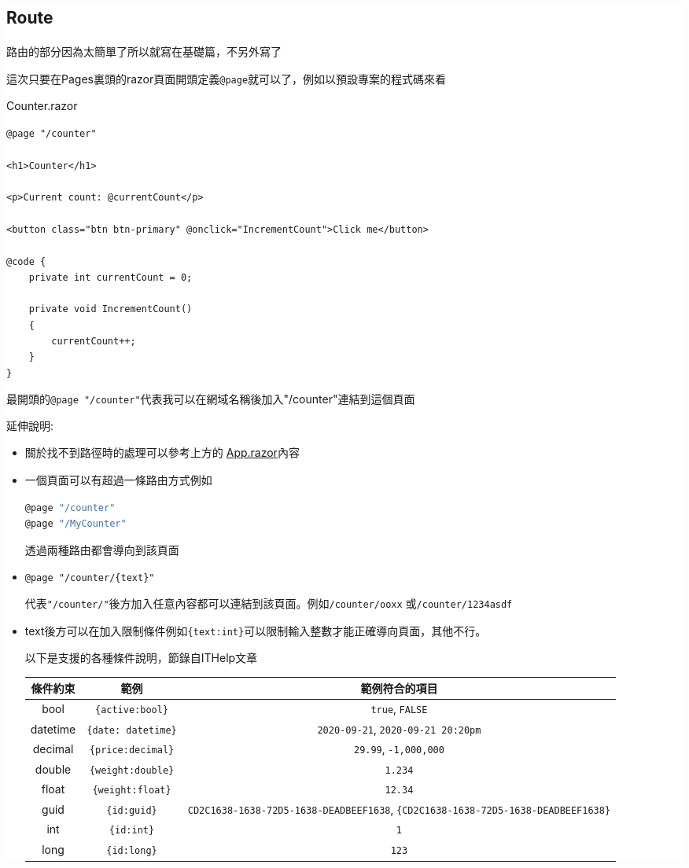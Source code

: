 

## Route

路由的部分因為太簡單了所以就寫在基礎篇，不另外寫了

這次只要在Pages裏頭的razor頁面開頭定義`@page`就可以了，例如以預設專案的程式碼來看

Counter.razor

```razor
@page "/counter"

<h1>Counter</h1>

<p>Current count: @currentCount</p>

<button class="btn btn-primary" @onclick="IncrementCount">Click me</button>

@code {
    private int currentCount = 0;

    private void IncrementCount()
    {
        currentCount++;
    }
}
```

最開頭的`@page "/counter"`代表我可以在網域名稱後加入"/counter"連結到這個頁面



延伸說明:

* 關於找不到路徑時的處理可以參考上方的 [App.razor](#App.razor)內容

* 一個頁面可以有超過一條路由方式例如

  ```C#
  @page "/counter"
  @page "/MyCounter"
  ```

  透過兩種路由都會導向到該頁面

* ```
  @page "/counter/{text}"
  ```

  代表`"/counter/"`後方加入任意內容都可以連結到該頁面。例如`/counter/ooxx` 或`/counter/1234asdf`

* text後方可以在加入限制條件例如`{text:int}`可以限制輸入整數才能正確導向頁面，其他不行。

  以下是支援的各種條件說明，節錄自ITHelp文章

  | 條件約束 |        範例        |                        範例符合的項目                        |
  | :------: | :----------------: | :----------------------------------------------------------: |
  |   bool   |  `{active:bool}`   |                       `true`, `FALSE`                        |
  | datetime | `{date: datetime}` |              `2020-09-21`, `2020-09-21 20:20pm`              |
  | decimal  | `{price:decimal}`  |                    `29.99`, `-1,000,000`                     |
  |  double  | `{weight:double}`  |                           `1.234`                            |
  |  float   |  `{weight:float}`  |                           `12.34`                            |
  |   guid   |    `{id:guid}`     | `CD2C1638-1638-72D5-1638-DEADBEEF1638`, `{CD2C1638-1638-72D5-1638-DEADBEEF1638}` |
  |   int    |     `{id:int}`     |                             `1`                              |
  |   long   |    `{id:long}`     |                            `123`                             |



  ```